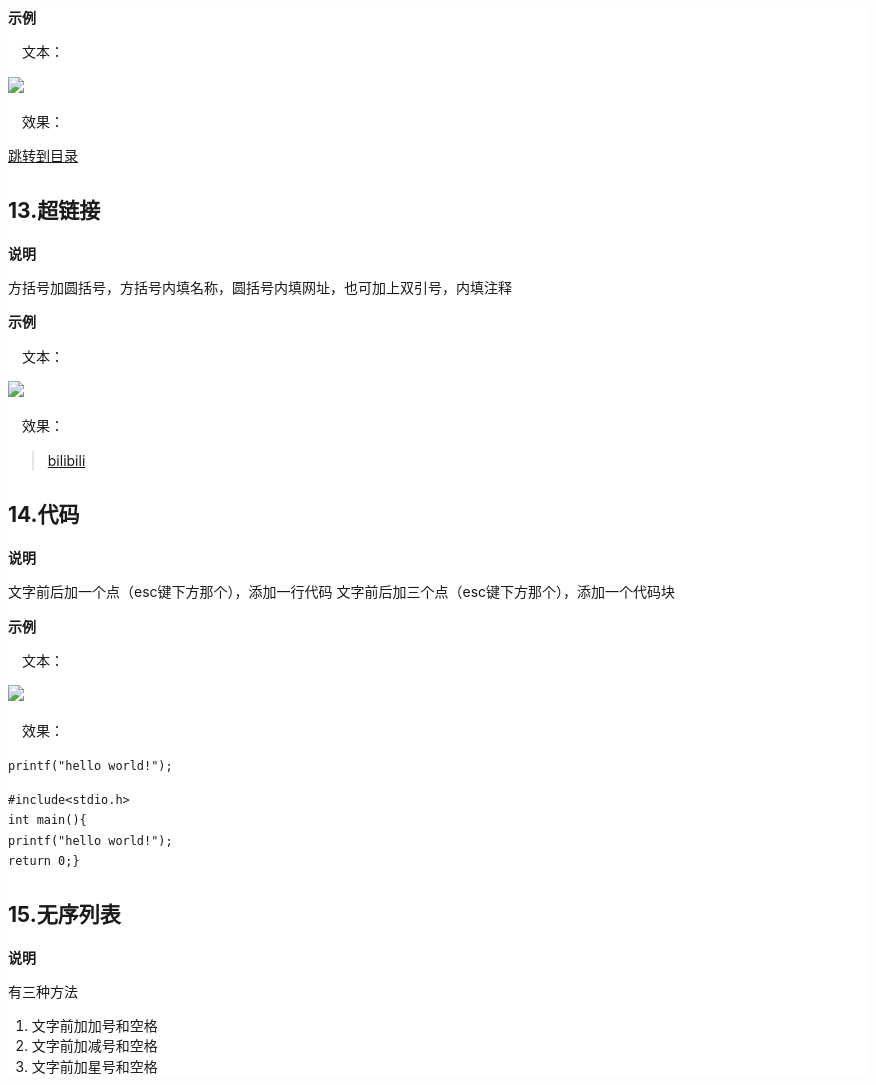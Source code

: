 **示例**

&emsp;文本：

![](https://i-blog.csdnimg.cn/blog_migrate/2a459ff914d7120f21502ec097beb4a6.png)

&emsp;效果：

[跳转到目录](#目录)

## 13.超链接

**说明**

方括号加圆括号，方括号内填名称，圆括号内填网址，也可加上双引号，内填注释

**示例**

&emsp;文本：

![](https://i-blog.csdnimg.cn/blog_migrate/66ae04802d4c6f2dbe455ac3e6500cee.png)

&emsp;效果：

>[bilibili](https://www.bilibili.com/ "哔哩哔哩")

## 14.代码

**说明**

文字前后加一个点（esc键下方那个），添加一行代码
文字前后加三个点（esc键下方那个），添加一个代码块

**示例**

&emsp;文本：

![](https://i-blog.csdnimg.cn/blog_migrate/3e1d6496041aefade903f6034e42c5fc.png)

&emsp;效果：

`printf("hello world!");`

```
#include<stdio.h>
int main(){
printf("hello world!");
return 0;}
```

## 15.无序列表

**说明**

有三种方法
1. 文字前加加号和空格
2. 文字前加减号和空格
3. 文字前加星号和空格
